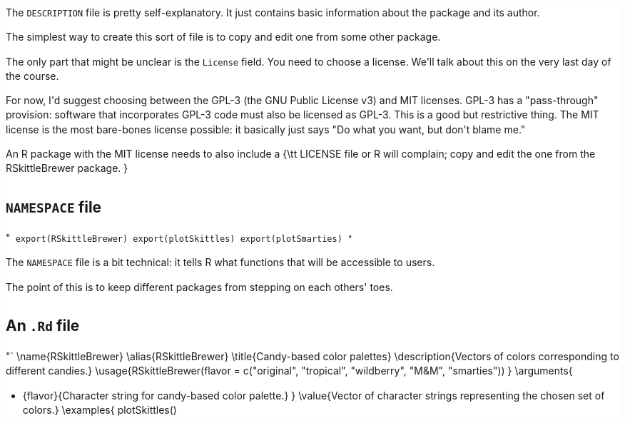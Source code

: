 
  The `DESCRIPTION` file is pretty self-explanatory. It just
  contains basic information about the package and its author.

  The simplest way to create this sort of file is to copy and edit one
  from some other package.

  The only part that might be unclear is the `License` field. You
  need to choose a license. We'll talk about this on the very last day
  of the course.

  For now, I'd suggest choosing between the GPL-3
  (the GNU Public License v3) and MIT licenses. GPL-3 has a
  "pass-through" provision: software that incorporates GPL-3 code
  must also be licensed as GPL-3. This is a good but restrictive
  thing. The MIT license is the most bare-bones license possible: it
  basically just says "Do what you want, but don't blame me."

  An R package with the MIT license needs to also include a {\tt
  LICENSE file or R will complain; copy and edit the one from the
  RSkittleBrewer package.
}




## `NAMESPACE` file





"`
export(RSkittleBrewer)
export(plotSkittles)
export(plotSmarties)
"`




  The `NAMESPACE` file is a bit technical: it tells R what
  functions that will be accessible to users.

  The point of this is to keep different packages from stepping on
  each others' toes.






## An `.Rd` file





"`
\name{RSkittleBrewer}
\alias{RSkittleBrewer}
\title{Candy-based color palettes}
\description{Vectors of colors corresponding to different
             candies.}
\usage{RSkittleBrewer(flavor = c("original", "tropical",
                      "wildberry", "M&M", "smarties"))
}
\arguments{
  * {flavor}{Character string for candy-based color
  palette.}
}
\value{Vector of character strings representing the chosen
       set of colors.}
\examples{
plotSkittles()